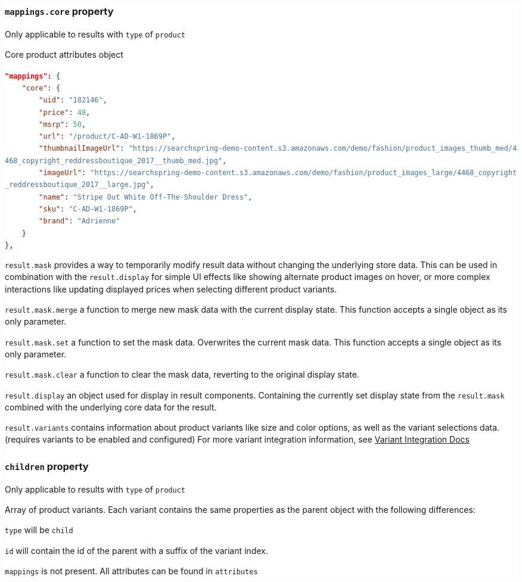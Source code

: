 ### `mappings.core` property
Only applicable to results with `type` of `product`

Core product attributes object

```json
"mappings": {
	"core": {
		"uid": "182146",
		"price": 48,
		"msrp": 50,
		"url": "/product/C-AD-W1-1869P",
		"thumbnailImageUrl": "https://searchspring-demo-content.s3.amazonaws.com/demo/fashion/product_images_thumb_med/4468_copyright_reddressboutique_2017__thumb_med.jpg",
		"imageUrl": "https://searchspring-demo-content.s3.amazonaws.com/demo/fashion/product_images_large/4468_copyright_reddressboutique_2017__large.jpg",
		"name": "Stripe Out White Off-The-Shoulder Dress",
		"sku": "C-AD-W1-1869P",
		"brand": "Adrienne"
	}
},
```

`result.mask` provides a way to temporarily modify result data without changing the underlying store data. This can be used in combination with the `result.display` for simple UI effects like showing alternate product images on hover, or more complex interactions like updating displayed prices when selecting different product variants.

`result.mask.merge` a function to merge new mask data with the current display state. This function accepts a single object as its only parameter.

`result.mask.set` a function to set the mask data. Overwrites the current mask data. This function accepts a single object as its only parameter.

`result.mask.clear` a function to clear the mask data, reverting to the original display state.

`result.display` an object used for display in result components. Containing the currently set display state from the `result.mask` combined with the underlying core data for the result. 

`result.variants` contains information about product variants like size and color options, as well as the variant selections data. (requires variants to be enabled and configured) For more variant integration information, see [Variant Integration Docs](https://github.com/searchspring/snap/blob/main/docs/INTEGRATION_VARIANTS.md)


### `children` property
Only applicable to results with `type` of `product`

Array of product variants. Each variant contains the same properties as the parent object with the following differences:

`type` will be `child`

`id` will contain the id of the parent with a suffix of the variant index.

`mappings` is not present. All attributes can be found in `attributes`

